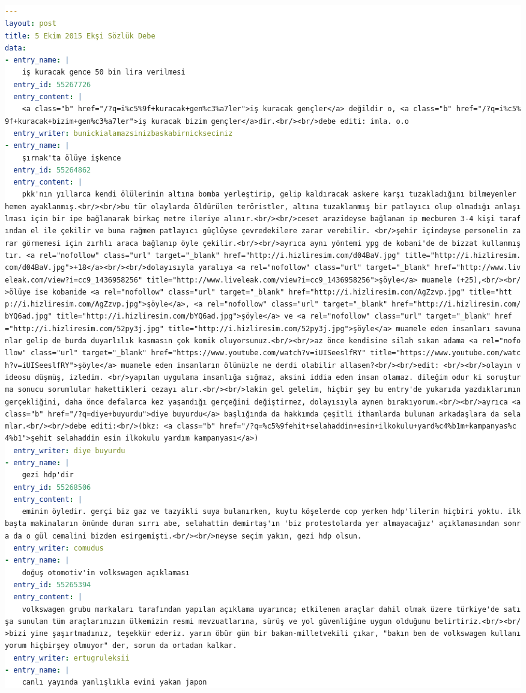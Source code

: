 ```yaml
---
layout: post
title: 5 Ekim 2015 Ekşi Sözlük Debe
data:
- entry_name: |
    iş kuracak gence 50 bin lira verilmesi
  entry_id: 55267726
  entry_content: |
    <a class="b" href="/?q=i%c5%9f+kuracak+gen%c3%a7ler">iş kuracak gençler</a> değildir o, <a class="b" href="/?q=i%c5%9f+kuracak+bizim+gen%c3%a7ler">iş kuracak bizim gençler</a>dir.<br/><br/>debe editi: imla. o.o
  entry_writer: bunickialamazsinizbaskabirnickseciniz
- entry_name: |
    şırnak'ta ölüye işkence
  entry_id: 55264862
  entry_content: |
    pkk'nın yıllarca kendi ölülerinin altına bomba yerleştirip, gelip kaldıracak askere karşı tuzakladığını bilmeyenler hemen ayaklanmış.<br/><br/>bu tür olaylarda öldürülen teröristler, altına tuzaklanmış bir patlayıcı olup olmadığı anlaşılması için bir ipe bağlanarak birkaç metre ileriye alınır.<br/><br/>ceset arazideyse bağlanan ip mecburen 3-4 kişi tarafından el ile çekilir ve buna rağmen patlayıcı güçlüyse çevredekilere zarar verebilir. <br/>şehir içindeyse personelin zarar görmemesi için zırhlı araca bağlanıp öyle çekilir.<br/><br/>ayrıca aynı yöntemi ypg de kobani'de de bizzat kullanmıştır. <a rel="nofollow" class="url" target="_blank" href="http://i.hizliresim.com/d04BaV.jpg" title="http://i.hizliresim.com/d04BaV.jpg">+18</a><br/><br/>dolayısıyla yaralıya <a rel="nofollow" class="url" target="_blank" href="http://www.liveleak.com/view?i=cc9_1436958256" title="http://www.liveleak.com/view?i=cc9_1436958256">şöyle</a> muamele (+25),<br/><br/>ölüye ise kobanide <a rel="nofollow" class="url" target="_blank" href="http://i.hizliresim.com/AgZzvp.jpg" title="http://i.hizliresim.com/AgZzvp.jpg">şöyle</a>, <a rel="nofollow" class="url" target="_blank" href="http://i.hizliresim.com/bYQ6ad.jpg" title="http://i.hizliresim.com/bYQ6ad.jpg">şöyle</a> ve <a rel="nofollow" class="url" target="_blank" href="http://i.hizliresim.com/52py3j.jpg" title="http://i.hizliresim.com/52py3j.jpg">şöyle</a> muamele eden insanları savunanlar gelip de burda duyarlılık kasmasın çok komik oluyorsunuz.<br/><br/>az önce kendisine silah sıkan adama <a rel="nofollow" class="url" target="_blank" href="https://www.youtube.com/watch?v=iUISeeslfRY" title="https://www.youtube.com/watch?v=iUISeeslfRY">şöyle</a> muamele eden insanların ölünüzle ne derdi olabilir allasen?<br/><br/>edit: <br/><br/>olayın videosu düşmüş, izledim. <br/>yapılan uygulama insanlığa sığmaz, aksini iddia eden insan olamaz. dileğim odur ki soruşturma sonucu sorumlular hakettikleri cezayı alır.<br/><br/>lakin gel gelelim, hiçbir şey bu entry'de yukarıda yazdıklarımın gerçekliğini, daha önce defalarca kez yaşandığı gerçeğini değiştirmez, dolayısıyla aynen bırakıyorum.<br/><br/>ayrıca <a class="b" href="/?q=diye+buyurdu">diye buyurdu</a> başlığında da hakkımda çeşitli ithamlarda bulunan arkadaşlara da selamlar.<br/><br/>debe editi:<br/>(bkz: <a class="b" href="/?q=%c5%9fehit+selahaddin+esin+ilkokulu+yard%c4%b1m+kampanyas%c4%b1">şehit selahaddin esin ilkokulu yardım kampanyası</a>)
  entry_writer: diye buyurdu
- entry_name: |
    gezi hdp'dir
  entry_id: 55268506
  entry_content: |
    eminim öyledir. gerçi biz gaz ve tazyikli suya bulanırken, kuytu köşelerde cop yerken hdp'lilerin hiçbiri yoktu. ilk başta makinaların önünde duran sırrı abe, selahattin demirtaş'ın 'biz protestolarda yer almayacağız' açıklamasından sonra da o gül cemalini bizden esirgemişti.<br/><br/>neyse seçim yakın, gezi hdp olsun.
  entry_writer: comudus
- entry_name: |
    doğuş otomotiv'in volkswagen açıklaması
  entry_id: 55265394
  entry_content: |
    volkswagen grubu markaları tarafından yapılan açıklama uyarınca; etkilenen araçlar dahil olmak üzere türkiye'de satışa sunulan tüm araçlarımızın ülkemizin resmi mevzuatlarına, sürüş ve yol güvenliğine uygun olduğunu belirtiriz.<br/><br/>bizi yine şaşırtmadınız, teşekkür ederiz. yarın öbür gün bir bakan-milletvekili çıkar, "bakın ben de volkswagen kullanıyorum hiçbirşey olmuyor" der, sorun da ortadan kalkar.
  entry_writer: ertugruleksii
- entry_name: |
    canlı yayında yanlışlıkla evini yakan japon
```
